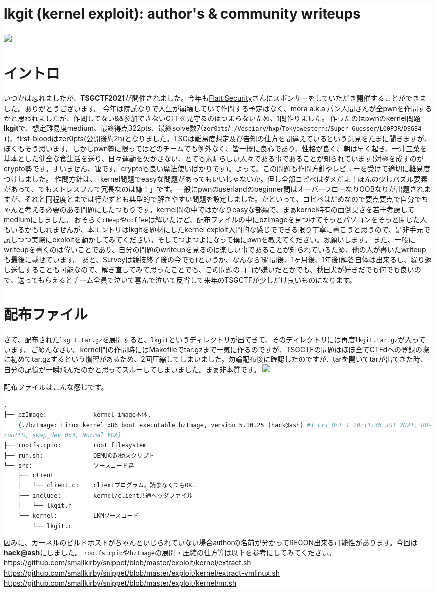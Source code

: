 # lkgit (kernel exploit): author's & community writeups

![](https://i.imgur.com/zfiF2Jd.png)

# イントロ
いつかは忘れましたが、**TSGCTF2021**が開催されました。今年も[Flatt Security](https://flatt.tech/)さんにスポンサーをしていただき開催することができました。ありがとうございます。
今年は院試なりで人生が崩壊していて作問する予定はなく、[mora a.k.a パン人間](https://twitter.com/moratorium08/status/992973579108081666?s=20)さんが全pwnを作問するかと思われましたが、作問してない&&参加できないCTFを見守るのはつまらないため、1問作りました。
作ったのはpwnのkernel問題**lkgit**で、想定難易度medium、最終得点322pts、最終solve数7(`zer0pts`/`./Vespiary`/`hxp`/`Tokyowesterns`/`Super Guesser`/`L00P3R`/`DSGS4T`)、first-bloodは[zer0pts](https://www.zer0pts.com)(公開後約2h)となりました。TSGは難易度想定及び告知の仕方を間違えているという意見をたまに聞きますが、ぼくもそう思います。しかしpwn勢に限ってはどのチームでも例外なく、皆一概に良心であり、性格が良く、朝は早く起き、一汁三菜を基本とした健全な食生活を送り、日々運動を欠かさない、とても素晴らしい人々である事であることが知られています(対極を成すのがcrypto勢です。すいません、嘘です。cryptoも良い魔法使いばかりです)。よって、この問題も作問方針やレビューを受けて適切に難易度づけしました。
作問方針は、「kernel問題でeasyな問題があってもいいじゃないか。但し全部コピペはダメだよ！ほんの少しパズル要素があって、でもストレスフルで冗長なのは嫌！」です。一般にpwnのuserlandのbeginner問はオーバーフローなりOOBなりが出題されますが、それと同程度とまでは行かずとも典型的で解きやすい問題を設定しました。かといって、コピペはだめなので要点要点で自分でちゃんと考える必要のある問題にしたつもりです。kernel問の中ではかなりeasyな部類で、まぁkernel特有の面倒臭さを若干考慮してmediumにしました。
おそらく`cHeap`や`coffee`は解いたけど、配布ファイルの中にbzImageを見つけてそっとパソコンをそっと閉じた人もいるかもしれませんが、本エントリはlkgitを題材にしたkernel exploit入門的な感じでできる限り丁寧に書こうと思うので、是非手元で試しつつ実際にexploitを動かしてみてください。そしてつよつよになって僕にpwnを教えてください。お願いします。
また、一般にwriteupを書くのは偉いことであり、自分の問題のwriteupを見るのは楽しい事であることが知られているため、他の人が書いたwriteupも最後に載せています。
あと、[Survey](https://forms.gle/zkJtfMFwtpmLrPwb8)は競技終了後の今でも(というか、なんなら1週間後、1ヶ月後、1年後)解答自体は出来るし、繰り返し送信することも可能なので、解き直してみて思ったことでも、この問題のココが嫌いだとかでも、秋田犬が好きだでも何でも良いので、送ってもらえるとチーム全員で泣いて喜んで泣いて反省して来年のTSGCTFが少しだけ良いものになります。


# 配布ファイル
さて、配布された`lkgit.tar.gz`を展開すると、`lkgit`というディレクトリが出てきて、そのディレクトリには再度`lkgit.tar.gz`が入っています。ごめんなさい。kernel問の作問時にはMakefileでtar.gzまで一気に作るのですが、TSGCTFの問題はほぼ全てCTFdへの登録の際に初めてtar.gzするという慣習があるため、2回圧縮してしまいました。勿論配布後に確認したのですが、tarを開いてtarが出てきた時、自分の記憶が一瞬飛んだのかと思ってスルーしてしまいました。まぁ非本質です。
![](https://i.imgur.com/gUV4Gxy.png)

配布ファイルはこんな感じです。
```dist.sh
.
├── bzImage:             kernel image本体. 
    (./bzImage: Linux kernel x86 boot executable bzImage, version 5.10.25 (hack@ash) #1 Fri Oct 1 20:11:36 JST 2021, RO-rootFS, swap_dev 0x3, Normal VGA)
├── rootfs.cpio:         root filesystem
├── run.sh:              QEMUの起動スクリプト
└── src:                 ソースコード達
    ├── client
    │   └── client.c:    clientプログラム。読まなくてもOK.
    ├── include:         kernel/client共通ヘッダファイル
    │   └── lkgit.h
    └── kernel:          LKMソースコード
        └── lkgit.c
```
因みに、カーネルのビルドホストがちゃんといじられていない場合authorの名前が分かってRECON出来る可能性があります。今回は**hack@ash**にしました。
`rootfs.cpio`や`bzImage`の展開・圧縮の仕方等は以下を参考にしてみてください。
https://github.com/smallkirby/snippet/blob/master/exploit/kernel/extract.sh
https://github.com/smallkirby/snippet/blob/master/exploit/kernel/extract-vmlinux.sh
https://github.com/smallkirby/snippet/blob/master/exploit/kernel/mr.sh
